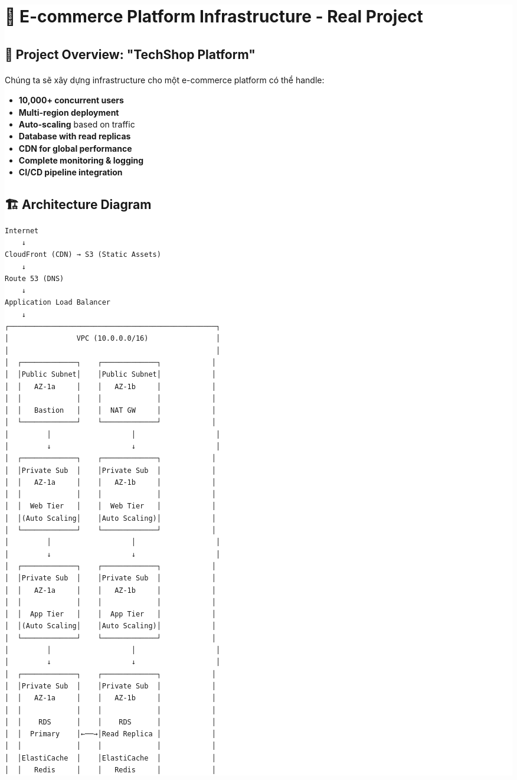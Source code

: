 # 🛒 E-commerce Platform Infrastructure - Real Project

## 🎯 Project Overview: "TechShop Platform"

Chúng ta sẽ xây dựng infrastructure cho một e-commerce platform có thể handle:
- **10,000+ concurrent users**
- **Multi-region deployment** 
- **Auto-scaling** based on traffic
- **Database with read replicas**
- **CDN for global performance**
- **Complete monitoring & logging**
- **CI/CD pipeline integration**

## 🏗️ Architecture Diagram

```
Internet
    ↓
CloudFront (CDN) → S3 (Static Assets)
    ↓
Route 53 (DNS)
    ↓
Application Load Balancer
    ↓
┌─────────────────────────────────────────────────┐
│                VPC (10.0.0.0/16)                │
│                                                 │
│  ┌─────────────┐    ┌─────────────┐            │
│  │Public Subnet│    │Public Subnet│            │
│  │   AZ-1a     │    │   AZ-1b     │            │
│  │             │    │             │            │
│  │   Bastion   │    │  NAT GW     │            │
│  └─────────────┘    └─────────────┘            │
│         │                   │                   │
│         ↓                   ↓                   │
│  ┌─────────────┐    ┌─────────────┐            │
│  │Private Sub  │    │Private Sub  │            │
│  │   AZ-1a     │    │   AZ-1b     │            │
│  │             │    │             │            │
│  │  Web Tier   │    │  Web Tier   │            │
│  │(Auto Scaling│    │Auto Scaling)│            │
│  └─────────────┘    └─────────────┘            │
│         │                   │                   │
│         ↓                   ↓                   │
│  ┌─────────────┐    ┌─────────────┐            │
│  │Private Sub  │    │Private Sub  │            │
│  │   AZ-1a     │    │   AZ-1b     │            │
│  │             │    │             │            │
│  │  App Tier   │    │  App Tier   │            │
│  │(Auto Scaling│    │Auto Scaling)│            │
│  └─────────────┘    └─────────────┘            │
│         │                   │                   │
│         ↓                   ↓                   │
│  ┌─────────────┐    ┌─────────────┐            │
│  │Private Sub  │    │Private Sub  │            │
│  │   AZ-1a     │    │   AZ-1b     │            │
│  │             │    │             │            │
│  │    RDS      │    │    RDS      │            │
│  │  Primary    │←──→│Read Replica │            │
│  │             │    │             │            │
│  │ElastiCache  │    │ElastiCache  │            │
│  │   Redis     │    │   Redis     │            │
```